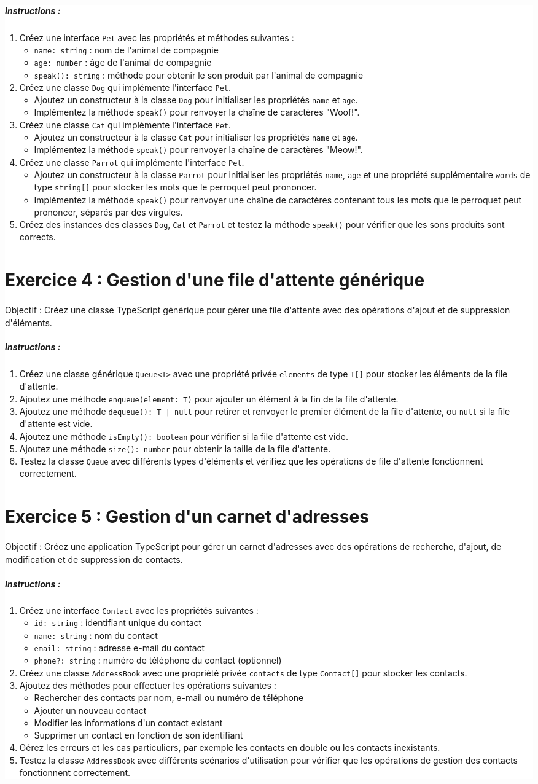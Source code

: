 ##### Instructions :

1. Créez une interface `Pet` avec les propriétés et méthodes suivantes :
    - `name: string` : nom de l'animal de compagnie
    - `age: number` : âge de l'animal de compagnie
    - `speak(): string` : méthode pour obtenir le son produit par l'animal de compagnie
2. Créez une classe `Dog` qui implémente l'interface `Pet`.
    - Ajoutez un constructeur à la classe `Dog` pour initialiser les propriétés `name` et `age`.
    - Implémentez la méthode `speak()` pour renvoyer la chaîne de caractères "Woof!".
3. Créez une classe `Cat` qui implémente l'interface `Pet`.
    - Ajoutez un constructeur à la classe `Cat` pour initialiser les propriétés `name` et `age`.
    - Implémentez la méthode `speak()` pour renvoyer la chaîne de caractères "Meow!".
4. Créez une classe `Parrot` qui implémente l'interface `Pet`.
    - Ajoutez un constructeur à la classe `Parrot` pour initialiser les propriétés `name`, `age` et une propriété supplémentaire `words` de type `string[]` pour stocker les mots que le perroquet peut prononcer.
    - Implémentez la méthode `speak()` pour renvoyer une chaîne de caractères contenant tous les mots que le perroquet peut prononcer, séparés par des virgules.
5. Créez des instances des classes `Dog`, `Cat` et `Parrot` et testez la méthode `speak()` pour vérifier que les sons produits sont corrects.


# Exercice 4 : Gestion d'une file d'attente générique

Objectif : Créez une classe TypeScript générique pour gérer une file d'attente avec des opérations d'ajout et de suppression d'éléments.

##### Instructions :

1. Créez une classe générique `Queue<T>` avec une propriété privée `elements` de type `T[]` pour stocker les éléments de la file d'attente.
2. Ajoutez une méthode `enqueue(element: T)` pour ajouter un élément à la fin de la file d'attente.
3. Ajoutez une méthode `dequeue(): T | null` pour retirer et renvoyer le premier élément de la file d'attente, ou `null` si la file d'attente est vide.
4. Ajoutez une méthode `isEmpty(): boolean` pour vérifier si la file d'attente est vide.
5. Ajoutez une méthode `size(): number` pour obtenir la taille de la file d'attente.
6. Testez la classe `Queue` avec différents types d'éléments et vérifiez que les opérations de file d'attente fonctionnent correctement.

# Exercice 5 : Gestion d'un carnet d'adresses

Objectif : Créez une application TypeScript pour gérer un carnet d'adresses avec des opérations de recherche, d'ajout, de modification et de suppression de contacts.

##### Instructions :

1. Créez une interface `Contact` avec les propriétés suivantes :
    - `id: string` : identifiant unique du contact
    - `name: string` : nom du contact
    - `email: string` : adresse e-mail du contact
    - `phone?: string` : numéro de téléphone du contact (optionnel)
2. Créez une classe `AddressBook` avec une propriété privée `contacts` de type `Contact[]` pour stocker les contacts.
3. Ajoutez des méthodes pour effectuer les opérations suivantes :
    - Rechercher des contacts par nom, e-mail ou numéro de téléphone
    - Ajouter un nouveau contact
    - Modifier les informations d'un contact existant
    - Supprimer un contact en fonction de son identifiant
4. Gérez les erreurs et les cas particuliers, par exemple les contacts en double ou les contacts inexistants.
5. Testez la classe `AddressBook` avec différents scénarios d'utilisation pour vérifier que les opérations de gestion des contacts fonctionnent correctement.
